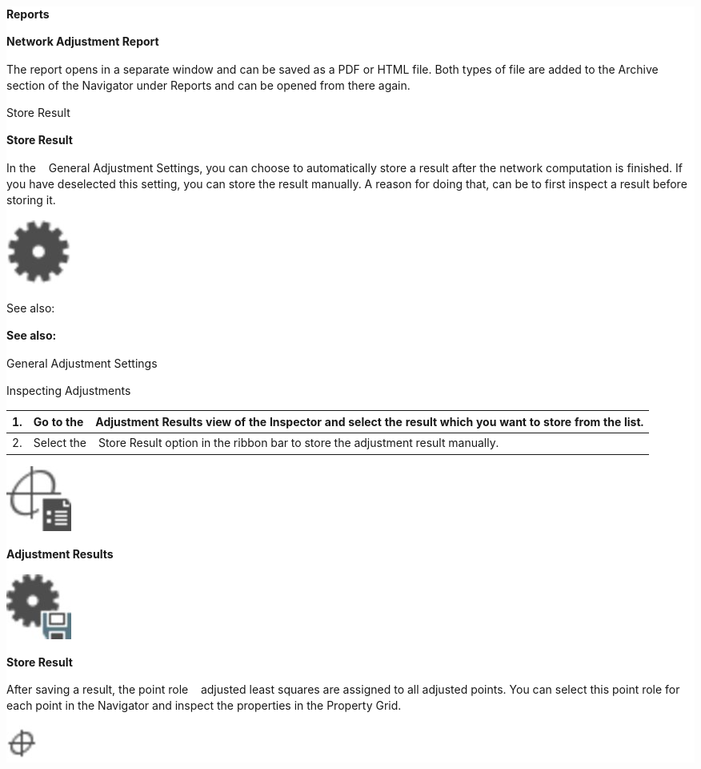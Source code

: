**Reports**

**Network Adjustment Report**

The report opens in a separate window and can be saved as a PDF or HTML file. Both types of file are added to the Archive section of the Navigator under Reports and can be opened from there again.

Store Result

**Store Result**

In the    General Adjustment Settings, you can choose to automatically store a result after the network computation is finished. If you have deselected this setting, you can store the result manually. A reason for doing that, can be to first inspect a result before storing it.

![Image](graphics/00468729.jpg)

See also:

**See also:**

General Adjustment Settings

Inspecting Adjustments

| 1. | Go to the    Adjustment Results view of the Inspector and select the result which you want to store from the list. |
| --- | --- |
| 2. | Select the    Store Result option in the ribbon bar to store the adjustment result manually. |

![Image](graphics/00468726.jpg)

**Adjustment Results**

![Image](graphics/00468723.jpg)

**Store Result**

After saving a result, the point role    adjusted least squares are assigned to all adjusted points. You can select this point role for each point in the Navigator and inspect the properties in the Property Grid.

![Image](graphics/00466696.jpg)
